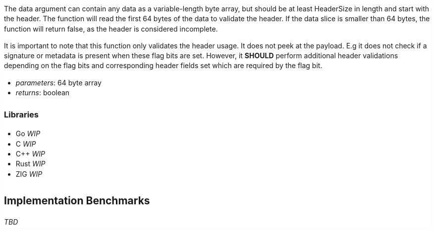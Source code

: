 The data argument can contain any data as a variable-length byte array, but should be at least HeaderSize in length and start with the header. The function will read the first 64 bytes of the data to validate the header. If the data slice is smaller than 64 bytes, the function will return false, as the header is considered incomplete.

It is important to note that this function only validates the header usage. It does not peek at the payload. E.g it does not check if a signature or metadata is present when these flag bits are set. However, it **SHOULD** perform additional header validations depending on the flag bits and corresponding header fields set which are required by the flag bit.

- *parameters*: 64 byte array
- *returns*: boolean

### Libraries

- Go *WIP*
- C *WIP*
- C++ *WIP*
- Rust *WIP*
- ZIG *WIP*

## Implementation Benchmarks

*TBD*
